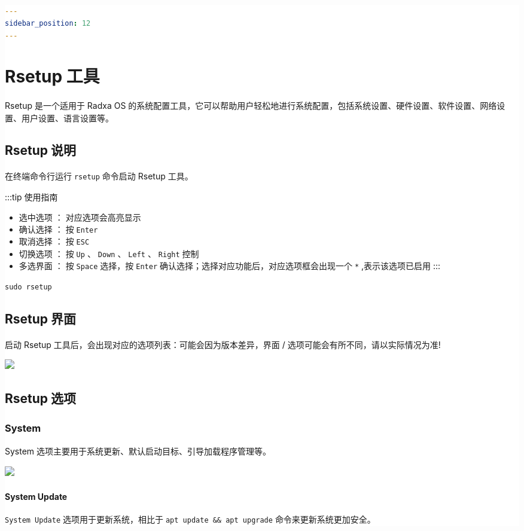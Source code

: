 ```yaml
---
sidebar_position: 12
---
```


# Rsetup 工具

Rsetup 是一个适用于 Radxa OS 的系统配置工具，它可以帮助用户轻松地进行系统配置，包括系统设置、硬件设置、软件设置、网络设置、用户设置、语言设置等。

## Rsetup 说明

在终端命令行运行 `rsetup` 命令启动 Rsetup 工具。

:::tip 使用指南
- 选中选项 ： 对应选项会高亮显示
- 确认选择 ： 按 `Enter`
- 取消选择 ： 按 `ESC`
- 切换选项 ： 按 `Up` 、 `Down` 、 `Left` 、 `Right` 控制
- 多选界面 ： 按 `Space` 选择，按 `Enter` 确认选择；选择对应功能后，对应选项框会出现一个 `*` ,表示该选项已启用
:::

<NewCodeBlock tip="radxa@device$" type="device">

```
sudo rsetup
```

</NewCodeBlock>

## Rsetup 界面

启动 Rsetup 工具后，会出现对应的选项列表：可能会因为版本差异，界面 / 选项可能会有所不同，请以实际情况为准!

<div style={{textAlign: 'center'}}>
    <img src="/img/common/rsetup/rsetup-system.webp" style={{width: '100%', maxWidth: '1200px'}} />
</div>

## Rsetup 选项

### System

System 选项主要用于系统更新、默认启动目标、引导加载程序管理等。

<div style={{textAlign: 'center'}}>
    <img src="/img/common/rsetup/rsetup-system.webp" style={{width: '100%', maxWidth: '1200px'}} />
</div>

#### System Update

`System Update` 选项用于更新系统，相比于 `apt update && apt upgrade` 命令来更新系统更加安全。
